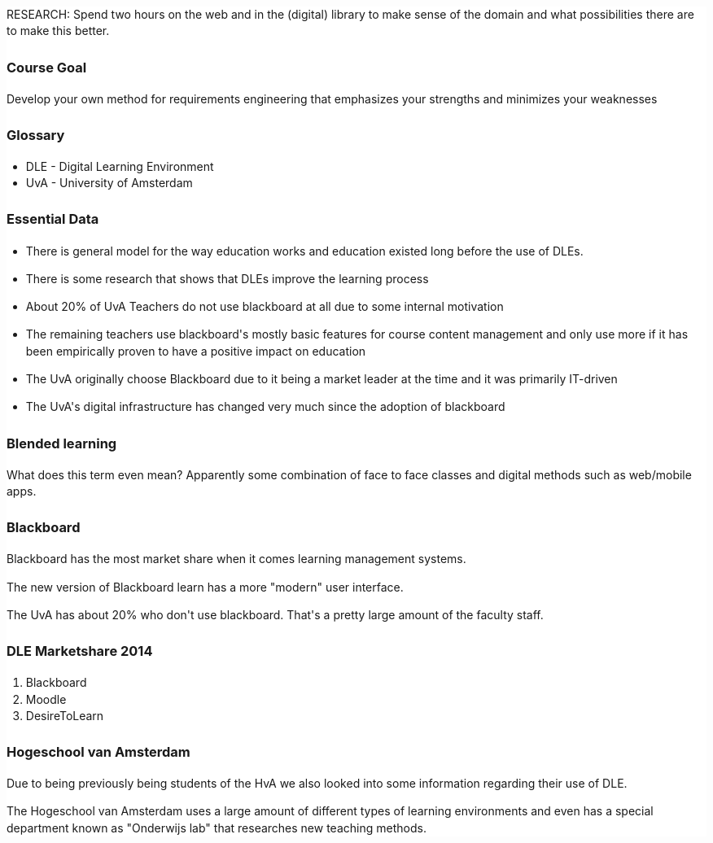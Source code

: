 RESEARCH: 
Spend two hours on the web and in the (digital) library to make sense of the domain and what possibilities there are to make this better.

### Course Goal

Develop your own method for requirements engineering that emphasizes your strengths and minimizes your weaknesses

### Glossary

- DLE - Digital Learning Environment
- UvA - University of Amsterdam

### Essential Data

- There is general model for the way education works and education existed long before the use of DLEs.

- There is some research that shows that DLEs improve the learning process

- About 20% of UvA Teachers do not use blackboard at all due to some internal motivation

- The remaining teachers use blackboard's mostly basic features for course content management and only use more if it has been empirically proven to have a positive impact on education

- The UvA originally choose Blackboard due to it being a market leader at the time and it was primarily IT-driven

- The UvA's digital infrastructure has changed very much since the adoption of blackboard

### Blended learning 

What does this term even mean? Apparently some combination of face to face classes and digital methods such as web/mobile apps. 

### Blackboard

Blackboard has the most market share when it comes learning management systems.

The new version of Blackboard learn has a more "modern" user interface.

The UvA has about 20% who don't use blackboard. That's a pretty large amount of the faculty staff.

### DLE Marketshare 2014

1. Blackboard
2. Moodle
3. DesireToLearn

### Hogeschool van Amsterdam

Due to being previously being students of the HvA we also looked into some information regarding their use of DLE. 

 The Hogeschool van Amsterdam  uses a large amount of different types of learning environments and even has a special department known as "Onderwijs lab" that researches new teaching methods.

